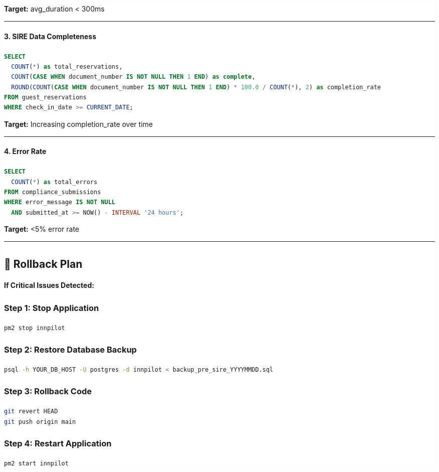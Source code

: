 **Target:** avg_duration < 300ms

---

#### 3. SIRE Data Completeness
```sql
SELECT
  COUNT(*) as total_reservations,
  COUNT(CASE WHEN document_number IS NOT NULL THEN 1 END) as complete,
  ROUND(COUNT(CASE WHEN document_number IS NOT NULL THEN 1 END) * 100.0 / COUNT(*), 2) as completion_rate
FROM guest_reservations
WHERE check_in_date >= CURRENT_DATE;
```

**Target:** Increasing completion_rate over time

---

#### 4. Error Rate
```sql
SELECT
  COUNT(*) as total_errors
FROM compliance_submissions
WHERE error_message IS NOT NULL
  AND submitted_at >= NOW() - INTERVAL '24 hours';
```

**Target:** <5% error rate

---

## 🚨 Rollback Plan

**If Critical Issues Detected:**

### Step 1: Stop Application
```bash
pm2 stop innpilot
```

### Step 2: Restore Database Backup
```bash
psql -h YOUR_DB_HOST -U postgres -d innpilot < backup_pre_sire_YYYYMMDD.sql
```

### Step 3: Rollback Code
```bash
git revert HEAD
git push origin main
```

### Step 4: Restart Application
```bash
pm2 start innpilot
```
